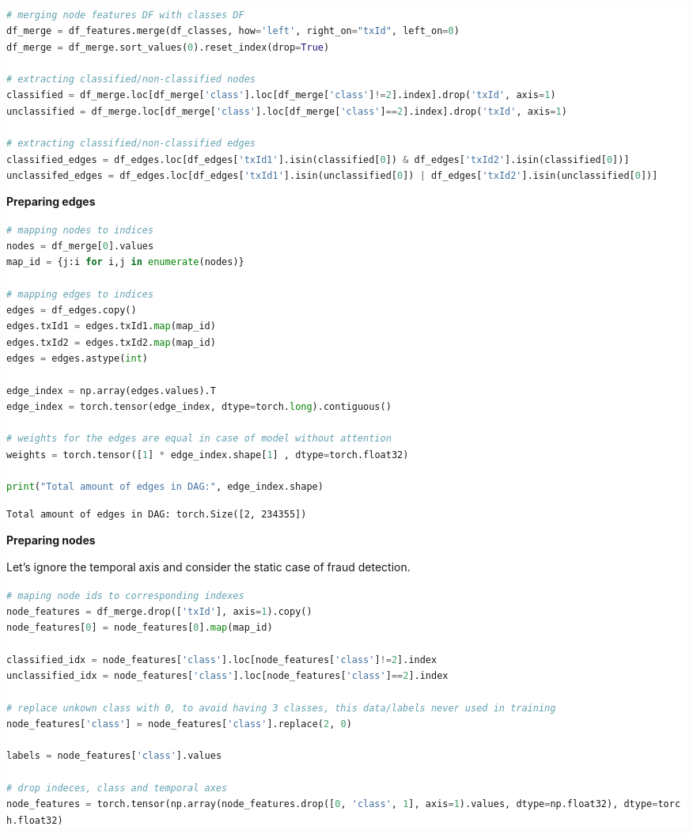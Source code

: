 ```python
# merging node features DF with classes DF
df_merge = df_features.merge(df_classes, how='left', right_on="txId", left_on=0)
df_merge = df_merge.sort_values(0).reset_index(drop=True)

# extracting classified/non-classified nodes
classified = df_merge.loc[df_merge['class'].loc[df_merge['class']!=2].index].drop('txId', axis=1)
unclassified = df_merge.loc[df_merge['class'].loc[df_merge['class']==2].index].drop('txId', axis=1)

# extracting classified/non-classified edges
classified_edges = df_edges.loc[df_edges['txId1'].isin(classified[0]) & df_edges['txId2'].isin(classified[0])]
unclassifed_edges = df_edges.loc[df_edges['txId1'].isin(unclassified[0]) | df_edges['txId2'].isin(unclassified[0])]
```

**Preparing edges**

```python
# mapping nodes to indices
nodes = df_merge[0].values
map_id = {j:i for i,j in enumerate(nodes)}

# mapping edges to indices
edges = df_edges.copy()
edges.txId1 = edges.txId1.map(map_id)
edges.txId2 = edges.txId2.map(map_id)
edges = edges.astype(int)

edge_index = np.array(edges.values).T
edge_index = torch.tensor(edge_index, dtype=torch.long).contiguous()

# weights for the edges are equal in case of model without attention
weights = torch.tensor([1] * edge_index.shape[1] , dtype=torch.float32)

print("Total amount of edges in DAG:", edge_index.shape)
```

```
Total amount of edges in DAG: torch.Size([2, 234355])
```

**Preparing nodes**

Let’s ignore the temporal axis and consider the static case of fraud detection.

```python
# maping node ids to corresponding indexes
node_features = df_merge.drop(['txId'], axis=1).copy()
node_features[0] = node_features[0].map(map_id)

classified_idx = node_features['class'].loc[node_features['class']!=2].index
unclassified_idx = node_features['class'].loc[node_features['class']==2].index

# replace unkown class with 0, to avoid having 3 classes, this data/labels never used in training
node_features['class'] = node_features['class'].replace(2, 0) 

labels = node_features['class'].values

# drop indeces, class and temporal axes 
node_features = torch.tensor(np.array(node_features.drop([0, 'class', 1], axis=1).values, dtype=np.float32), dtype=torch.float32)
```

